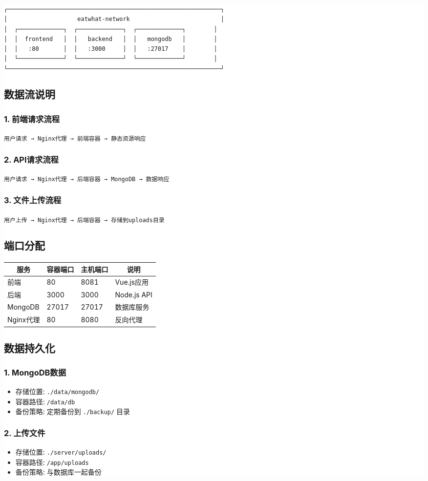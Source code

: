 ```
┌─────────────────────────────────────────────────────────────┐
│                    eatwhat-network                          │
│  ┌─────────────┐  ┌─────────────┐  ┌─────────────┐        │
│  │  frontend   │  │   backend   │  │   mongodb   │        │
│  │   :80       │  │   :3000     │  │   :27017    │        │
│  └─────────────┘  └─────────────┘  └─────────────┘        │
└─────────────────────────────────────────────────────────────┘
```

## 数据流说明

### 1. 前端请求流程
```
用户请求 → Nginx代理 → 前端容器 → 静态资源响应
```

### 2. API请求流程
```
用户请求 → Nginx代理 → 后端容器 → MongoDB → 数据响应
```

### 3. 文件上传流程
```
用户上传 → Nginx代理 → 后端容器 → 存储到uploads目录
```

## 端口分配

| 服务 | 容器端口 | 主机端口 | 说明 |
|------|----------|----------|------|
| 前端 | 80 | 8081 | Vue.js应用 |
| 后端 | 3000 | 3000 | Node.js API |
| MongoDB | 27017 | 27017 | 数据库服务 |
| Nginx代理 | 80 | 8080 | 反向代理 |

## 数据持久化

### 1. MongoDB数据
- 存储位置: `./data/mongodb/`
- 容器路径: `/data/db`
- 备份策略: 定期备份到 `./backup/` 目录

### 2. 上传文件
- 存储位置: `./server/uploads/`
- 容器路径: `/app/uploads`
- 备份策略: 与数据库一起备份
